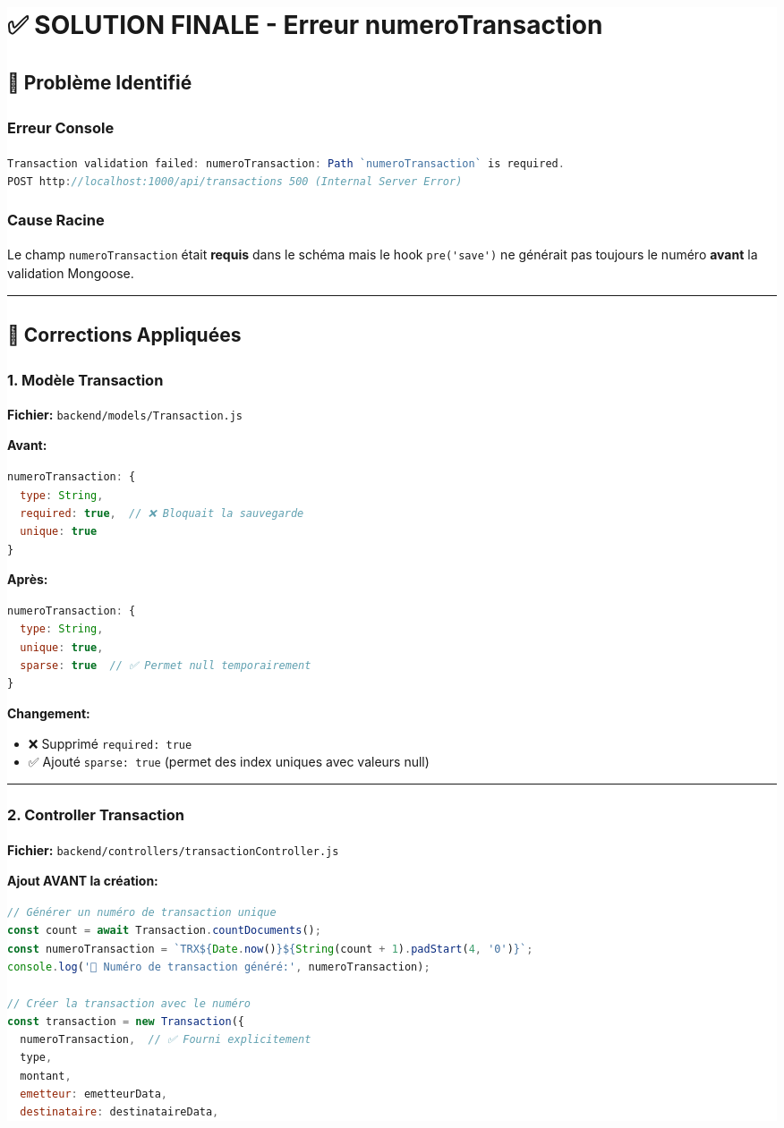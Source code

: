 # ✅ SOLUTION FINALE - Erreur numeroTransaction

## 🎯 Problème Identifié

### Erreur Console
```javascript
Transaction validation failed: numeroTransaction: Path `numeroTransaction` is required.
POST http://localhost:1000/api/transactions 500 (Internal Server Error)
```

### Cause Racine
Le champ `numeroTransaction` était **requis** dans le schéma mais le hook `pre('save')` ne générait pas toujours le numéro **avant** la validation Mongoose.

---

## 🔧 Corrections Appliquées

### 1. Modèle Transaction

**Fichier:** `backend/models/Transaction.js`

**Avant:**
```javascript
numeroTransaction: {
  type: String,
  required: true,  // ❌ Bloquait la sauvegarde
  unique: true
}
```

**Après:**
```javascript
numeroTransaction: {
  type: String,
  unique: true,
  sparse: true  // ✅ Permet null temporairement
}
```

**Changement:**
- ❌ Supprimé `required: true`
- ✅ Ajouté `sparse: true` (permet des index uniques avec valeurs null)

---

### 2. Controller Transaction

**Fichier:** `backend/controllers/transactionController.js`

**Ajout AVANT la création:**
```javascript
// Générer un numéro de transaction unique
const count = await Transaction.countDocuments();
const numeroTransaction = `TRX${Date.now()}${String(count + 1).padStart(4, '0')}`;
console.log('🔢 Numéro de transaction généré:', numeroTransaction);

// Créer la transaction avec le numéro
const transaction = new Transaction({
  numeroTransaction,  // ✅ Fourni explicitement
  type,
  montant,
  emetteur: emetteurData,
  destinataire: destinataireData,
```